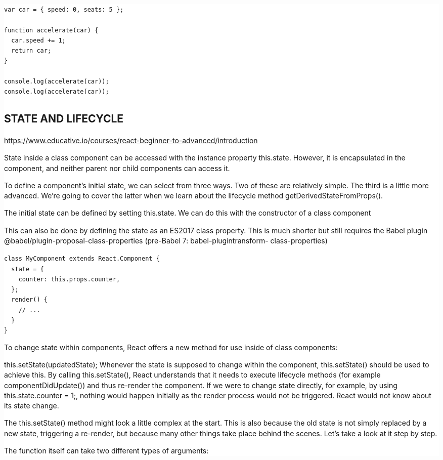 ```
var car = { speed: 0, seats: 5 };

function accelerate(car) {
  car.speed += 1;
  return car;
}

console.log(accelerate(car));
console.log(accelerate(car));
```

## STATE AND LIFECYCLE

https://www.educative.io/courses/react-beginner-to-advanced/introduction

State inside a class component can be accessed with the instance property this.state. However, it is encapsulated in the component, and neither parent nor child components can access it.

To define a component’s initial state, we can select from three ways. Two of these are relatively simple. The third is a little more advanced. We’re going to cover the latter when we learn about the lifecycle method getDerivedStateFromProps().

The initial state can be defined by setting this.state. We can do this with the constructor of a class component

This can also be done by defining the state as an ES2017 class property. This is much shorter but still requires the Babel plugin @babel/plugin-proposal-class-properties (pre-Babel 7: babel-plugintransform- class-properties)

```
class MyComponent extends React.Component {
  state = {
    counter: this.props.counter,
  };
  render() {
    // ...
  }
}
```

To change state within components, React offers a new method for use inside of class components:

this.setState(updatedState);
Whenever the state is supposed to change within the component, this.setState() should be used to achieve this. By calling this.setState(), React understands that it needs to execute lifecycle methods (for example componentDidUpdate()) and thus re-render the component. If we were to change state directly, for example, by using this.state.counter = 1;, nothing would happen initially as the render process would not be triggered. React would not know about its state change.

The this.setState() method might look a little complex at the start. This is also because the old state is not simply replaced by a new state, triggering a re-render, but because many other things take place behind the scenes. Let’s take a look at it step by step.

The function itself can take two different types of arguments:
